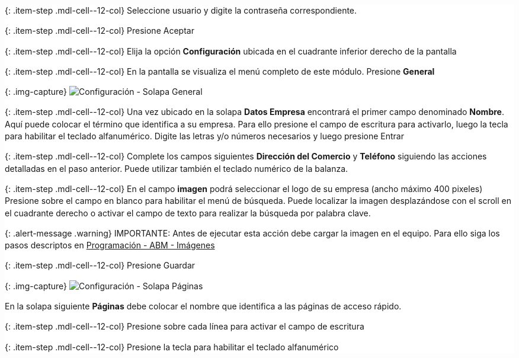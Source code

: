 {: .item-step  .mdl-cell--12-col}
Seleccione usuario y digite la contraseña correspondiente. 

{: .item-step  .mdl-cell--12-col}
Presione Aceptar

{: .item-step  .mdl-cell--12-col}
Elija la opción **Configuración** ubicada en el cuadrante inferior derecho de la pantalla  

{: .item-step  .mdl-cell--12-col}
En la pantalla se visualiza el menú completo de este módulo. Presione **General** 

{: .img-capture}
![Configuración - Solapa General](../../../../images/es/cuora-2/cuora-neo-general2.png "Configuración - Solapa General")

{: .item-step  .mdl-cell--12-col}
Una vez ubicado en la  solapa  **Datos Empresa** encontrará el primer campo denominado **Nombre**. Aquí puede colocar el término que identifica a su empresa. Para ello presione el campo de escritura para activarlo, luego la tecla <span class="systel-tecla-11"><span class="path1"></span><span class="path2"></span><span class="path3"></span><span class="path4"></span><span class="path5"></span><span class="path6"></span><span class="path7"></span><span class="path8"></span><span class="path9"></span><span class="path10"></span><span class="path11"></span><span class="path12"></span><span class="path13"></span></span> para habilitar el teclado alfanumérico. Digite las letras y/o números necesarios y luego presione Entrar

{: .item-step  .mdl-cell--12-col}
Complete los campos siguientes **Dirección del Comercio** y **Teléfono** siguiendo las acciones detalladas en el paso anterior. Puede utilizar también el teclado numérico de la balanza. 

{: .item-step  .mdl-cell--12-col}
En el campo **imagen** podrá seleccionar el logo de su empresa (ancho máximo 400 pixeles) Presione sobre el campo en blanco para habilitar el menú de búsqueda. Puede localizar la imagen desplazándose con el scroll en el cuadrante derecho o activar el campo de texto para realizar la búsqueda por palabra clave.

{: .alert-message .warning}
IMPORTANTE: Antes de ejecutar esta acción debe cargar la imagen en el equipo. Para ello siga los pasos descriptos en [Programación - ABM - Imágenes](../altas-bajas-modificaciones/index.html#imgenes "Menú -ABM - apartado Imágenes")

{: .item-step  .mdl-cell--12-col}
Presione Guardar

{: .img-capture}
![Configuración - Solapa Páginas](../../../../images/es/cuora-2/cuora-neo-paginas1.png "Configuración - Solapa Páginas")

En la solapa siguiente **Páginas** debe colocar el nombre que identifica a las páginas de acceso rápido.

{: .item-step  .mdl-cell--12-col}
Presione sobre cada línea para activar el campo de escritura

{: .item-step  .mdl-cell--12-col}
Presione la tecla <span class="systel-tecla-11"><span class="path1"></span><span class="path2"></span><span class="path3"></span><span class="path4"></span><span class="path5"></span><span class="path6"></span><span class="path7"></span><span class="path8"></span><span class="path9"></span><span class="path10"></span><span class="path11"></span><span class="path12"></span><span class="path13"></span></span> para habilitar el teclado alfanumérico
